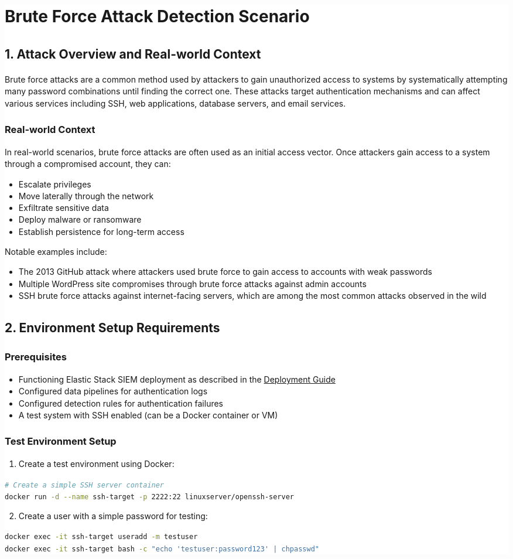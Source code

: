 # Brute Force Attack Detection Scenario

## 1. Attack Overview and Real-world Context

Brute force attacks are a common method used by attackers to gain unauthorized access to systems by systematically attempting many password combinations until finding the correct one. These attacks target authentication mechanisms and can affect various services including SSH, web applications, database servers, and email services.

### Real-world Context

In real-world scenarios, brute force attacks are often used as an initial access vector. Once attackers gain access to a system through a compromised account, they can:
- Escalate privileges
- Move laterally through the network
- Exfiltrate sensitive data
- Deploy malware or ransomware
- Establish persistence for long-term access

Notable examples include:
- The 2013 GitHub attack where attackers used brute force to gain access to accounts with weak passwords
- Multiple WordPress site compromises through brute force attacks against admin accounts
- SSH brute force attacks against internet-facing servers, which are among the most common attacks observed in the wild

## 2. Environment Setup Requirements

### Prerequisites

- Functioning Elastic Stack SIEM deployment as described in the [Deployment Guide](../docker/DEPLOYMENT.md)
- Configured data pipelines for authentication logs
- Configured detection rules for authentication failures
- A test system with SSH enabled (can be a Docker container or VM)

### Test Environment Setup

1. Create a test environment using Docker:

```bash
# Create a simple SSH server container
docker run -d --name ssh-target -p 2222:22 linuxserver/openssh-server
```

2. Create a user with a simple password for testing:

```bash
docker exec -it ssh-target useradd -m testuser
docker exec -it ssh-target bash -c "echo 'testuser:password123' | chpasswd"
```
